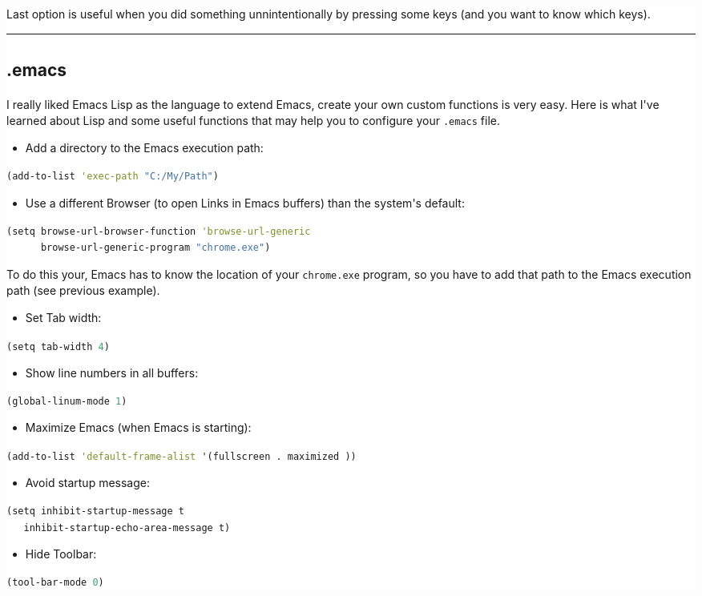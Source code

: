Last option is useful when you did something unnintentionally by
pressing some keys (and you want to know which keys).

--------------------------------------------------------------------------

.emacs
-------------

I really liked Emacs Lisp as the language to extend Emacs, create your
own custom functions is very easy. Here is what I've learned about
Lisp and some useful functions that may help you to configure your
`.emacs` file.

* Add a directory to the Emacs execution path:

```clojure
(add-to-list 'exec-path "C:/My/Path")
```

* Use a different Browser (to open Links in Emacs buffers) than the
system's default:

```clojure
(setq browse-url-browser-function 'browse-url-generic
      browse-url-generic-program "chrome.exe")
```

To do this your, Emacs has to know the location of your `chrome.exe`
program, so you have to add that path to the Emacs execution path (see
previous example).

* Set Tab width:

```clojure
(setq tab-width 4)
```

* Show line numbers in all buffers:

```clojure
(global-linum-mode 1)
```

* Maximize Emacs (when Emacs is starting):

```clojure
(add-to-list 'default-frame-alist '(fullscreen . maximized ))
```

* Avoid startup message:

```clojure
(setq inhibit-startup-message t
   inhibit-startup-echo-area-message t)
```
   
* Hide Toolbar:

```clojure
(tool-bar-mode 0)
```
